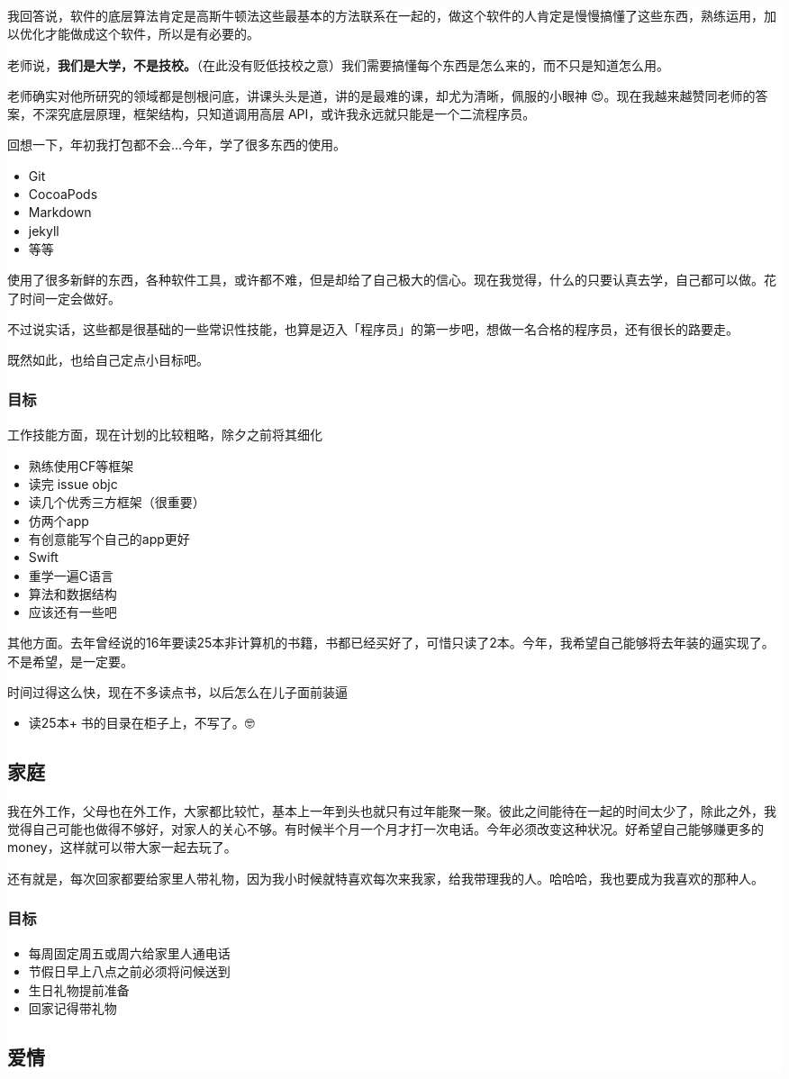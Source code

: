 我回答说，软件的底层算法肯定是高斯牛顿法这些最基本的方法联系在一起的，做这个软件的人肯定是慢慢搞懂了这些东西，熟练运用，加以优化才能做成这个软件，所以是有必要的。

老师说，**我们是大学，不是技校。**（在此没有贬低技校之意）我们需要搞懂每个东西是怎么来的，而不只是知道怎么用。

老师确实对他所研究的领域都是刨根问底，讲课头头是道，讲的是最难的课，却尤为清晰，佩服的小眼神 😍。现在我越来越赞同老师的答案，不深究底层原理，框架结构，只知道调用高层 API，或许我永远就只能是一个二流程序员。

回想一下，年初我打包都不会...今年，学了很多东西的使用。

* Git
* CocoaPods
* Markdown
* jekyll
* 等等

使用了很多新鲜的东西，各种软件工具，或许都不难，但是却给了自己极大的信心。现在我觉得，什么的只要认真去学，自己都可以做。花了时间一定会做好。

不过说实话，这些都是很基础的一些常识性技能，也算是迈入「程序员」的第一步吧，想做一名合格的程序员，还有很长的路要走。

既然如此，也给自己定点小目标吧。

### 目标

工作技能方面，现在计划的比较粗略，除夕之前将其细化

* 熟练使用CF等框架
* 读完 issue objc
* 读几个优秀三方框架（很重要）
* 仿两个app
* 有创意能写个自己的app更好
* Swift
* 重学一遍C语言
* 算法和数据结构
* 应该还有一些吧

其他方面。去年曾经说的16年要读25本非计算机的书籍，书都已经买好了，可惜只读了2本。今年，我希望自己能够将去年装的逼实现了。不是希望，是一定要。

时间过得这么快，现在不多读点书，以后怎么在儿子面前装逼

* 读25本+  书的目录在柜子上，不写了。🤓

## 家庭

我在外工作，父母也在外工作，大家都比较忙，基本上一年到头也就只有过年能聚一聚。彼此之间能待在一起的时间太少了，除此之外，我觉得自己可能也做得不够好，对家人的关心不够。有时候半个月一个月才打一次电话。今年必须改变这种状况。好希望自己能够赚更多的 money，这样就可以带大家一起去玩了。

还有就是，每次回家都要给家里人带礼物，因为我小时候就特喜欢每次来我家，给我带理我的人。哈哈哈，我也要成为我喜欢的那种人。

### 目标

* 每周固定周五或周六给家里人通电话
* 节假日早上八点之前必须将问候送到
* 生日礼物提前准备
* 回家记得带礼物

## 爱情
